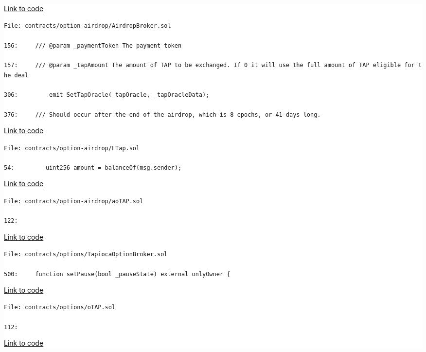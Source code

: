 [Link to code](https://github.com/Tapioca-DAO/tap-token/blob/20a83b1d2d5577653610a6c3879dff9df4968345/contracts/erc721NftLoader/ERC721NftLoader.sol)

```solidity
File: contracts/option-airdrop/AirdropBroker.sol

156:     /// @param _paymentToken The payment token

157:     /// @param _tapAmount The amount of TAP to be exchanged. If 0 it will use the full amount of TAP eligible for the deal

306:         emit SetTapOracle(_tapOracle, _tapOracleData);

376:     /// Should occur after the end of the airdrop, which is 8 epochs, or 41 days long.

```

[Link to code](https://github.com/Tapioca-DAO/tap-token/blob/20a83b1d2d5577653610a6c3879dff9df4968345/contracts/option-airdrop/AirdropBroker.sol)

```solidity
File: contracts/option-airdrop/LTap.sol

54:         uint256 amount = balanceOf(msg.sender);

```

[Link to code](https://github.com/Tapioca-DAO/tap-token/blob/20a83b1d2d5577653610a6c3879dff9df4968345/contracts/option-airdrop/LTap.sol)

```solidity
File: contracts/option-airdrop/aoTAP.sol

122: 

```

[Link to code](https://github.com/Tapioca-DAO/tap-token/blob/20a83b1d2d5577653610a6c3879dff9df4968345/contracts/option-airdrop/aoTAP.sol)

```solidity
File: contracts/options/TapiocaOptionBroker.sol

500:     function setPause(bool _pauseState) external onlyOwner {

```

[Link to code](https://github.com/Tapioca-DAO/tap-token/blob/20a83b1d2d5577653610a6c3879dff9df4968345/contracts/options/TapiocaOptionBroker.sol)

```solidity
File: contracts/options/oTAP.sol

112: 

```

[Link to code](https://github.com/Tapioca-DAO/tap-token/blob/20a83b1d2d5577653610a6c3879dff9df4968345/contracts/options/oTAP.sol)
